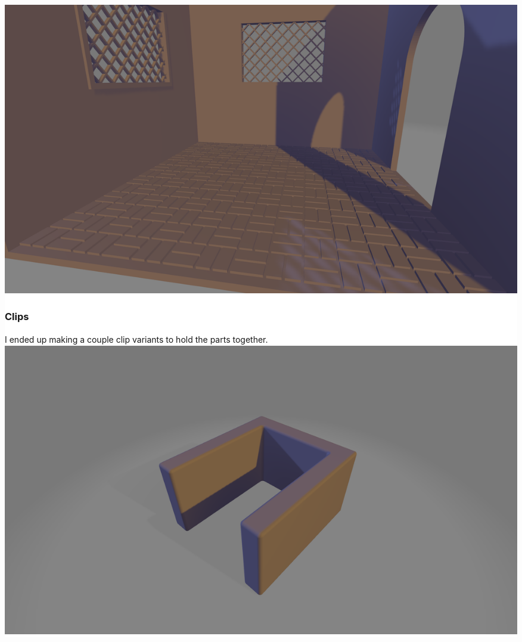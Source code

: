 ![](doc_image/48.png)<br />


### Clips

I ended up making a couple clip variants to hold the parts together.
![](doc_image/clip_01.png)<br />
